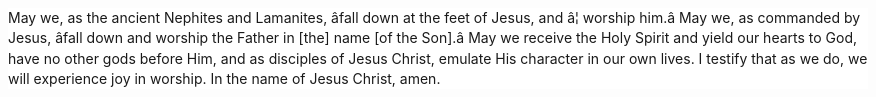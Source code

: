 May we, as the ancient Nephites and Lamanites, âfall down at the feet of Jesus, and â¦ worship him.â May we, as commanded by Jesus, âfall down and worship the Father in [the] name [of the Son].â May we receive the Holy Spirit and yield our hearts to God, have no other gods before Him, and as disciples of Jesus Christ, emulate His character in our own lives. I testify that as we do, we will experience joy in worship. In the name of Jesus Christ, amen.